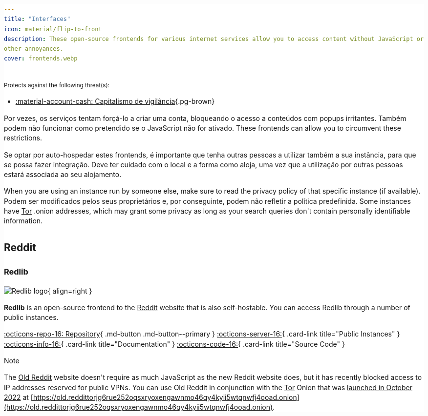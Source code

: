 ```yaml
---
title: "Interfaces"
icon: material/flip-to-front
description: These open-source frontends for various internet services allow you to access content without JavaScript or other annoyances.
cover: frontends.webp
---
```


<small>Protects against the following threat(s):</small>

- [:material-account-cash: Capitalismo de vigilância](basics/common-threats.md#surveillance-as-a-business-model ""){.pg-brown}

Por vezes, os serviços tentam forçá-lo a criar uma conta, bloqueando o acesso a conteúdos com popups irritantes. Também podem não funcionar como pretendido se o JavaScript não for ativado. These frontends can allow you to circumvent these restrictions.

Se optar por auto-hospedar estes frontends, é importante que tenha outras pessoas a utilizar também a sua instância, para que se possa fazer integração. Deve ter cuidado com o local e a forma como aloja, uma vez que a utilização por outras pessoas estará associada ao seu alojamento.

When you are using an instance run by someone else, make sure to read the privacy policy of that specific instance (if available). Podem ser modificados pelos seus proprietários e, por conseguinte, podem não refletir a política predefinida. Some instances have [Tor](tor.md) .onion addresses, which may grant some privacy as long as your search queries don't contain personally identifiable information.

## Reddit

### Redlib

<div class="admonition recommendation" markdown>

![Redlib logo](assets/img/frontends/redlib.svg){ align=right }

**Redlib** is an open-source frontend to the [Reddit](https://reddit.com) website that is also self-hostable. You can access Redlib through a number of public instances.

[:octicons-repo-16: Repository](https://github.com/redlib-org/redlib){ .md-button .md-button--primary }
[:octicons-server-16:](https://github.com/redlib-org/redlib-instances/blob/main/instances.md){ .card-link title="Public Instances" }
[:octicons-info-16:](https://github.com/redlib-org/redlib?tab=readme-ov-file#table-of-contents){ .card-link title="Documentation" }
[:octicons-code-16:](https://github.com/redlib-org/redlib){ .card-link title="Source Code" }

</div>

<div class="admonition note" markdown>
<p class="admonition-title">Note</p>

The [Old Reddit](https://old.reddit.com) website doesn't require as much JavaScript as the new Reddit website does, but it has recently blocked access to IP addresses reserved for public VPNs. You can use Old Reddit in conjunction with the [Tor](tor.md) Onion that was [launched in October 2022](https://forum.torproject.org/t/reddit-onion-service-launch/5305) at [https://old.reddittorjg6rue252oqsxryoxengawnmo46qy4kyii5wtqnwfj4ooad.onion](https://old.reddittorjg6rue252oqsxryoxengawnmo46qy4kyii5wtqnwfj4ooad.onion).
